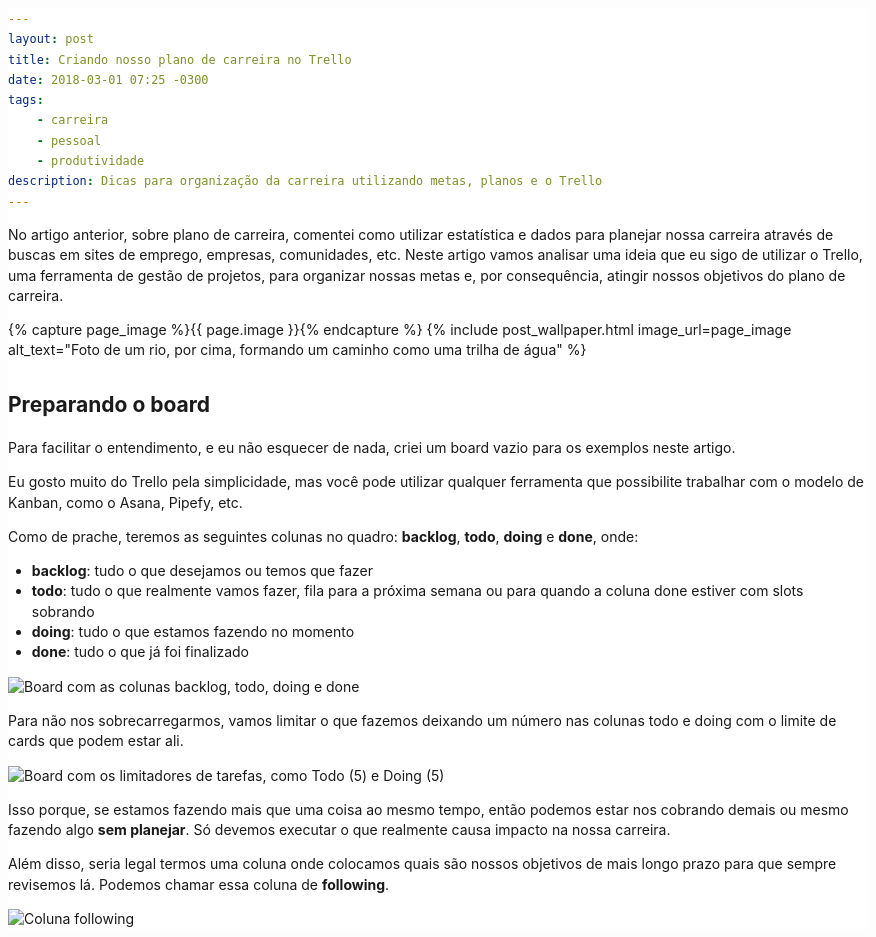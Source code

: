 ```yaml
---
layout: post
title: Criando nosso plano de carreira no Trello
date: 2018-03-01 07:25 -0300
tags:
    - carreira
    - pessoal
    - produtividade
description: Dicas para organização da carreira utilizando metas, planos e o Trello
---
```

No artigo anterior, sobre plano de carreira, comentei como utilizar estatística e dados para planejar nossa carreira através de buscas em sites de emprego, empresas, comunidades, etc. Neste artigo vamos analisar uma ideia que eu sigo de utilizar o Trello, uma ferramenta de gestão de projetos, para organizar nossas metas e, por consequência, atingir nossos objetivos do plano de carreira.

{% capture page_image %}{{ page.image }}{% endcapture %}
{% include post_wallpaper.html image_url=page_image alt_text="Foto de um rio, por cima, formando um caminho como uma trilha de água" %}

## Preparando o board

Para facilitar o entendimento, e eu não esquecer de nada, criei um board vazio para os exemplos neste artigo.

Eu gosto muito do Trello pela simplicidade, mas você pode utilizar qualquer ferramenta que possibilite trabalhar com o modelo de Kanban, como o Asana, Pipefy, etc.

Como de prache, teremos as seguintes colunas no quadro: **backlog**, **todo**, **doing** e **done**, onde:

- **backlog**: tudo o que desejamos ou temos que fazer
- **todo**: tudo o que realmente vamos fazer, fila para a próxima semana ou para quando a coluna done estiver com slots sobrando
- **doing**: tudo o que estamos fazendo no momento
- **done**: tudo o que já foi finalizado

![Board com as colunas backlog, todo, doing e done]({{site.post_images}}board-com-colunas-backlog-doing-done.png)

Para não nos sobrecarregarmos, vamos limitar o que fazemos deixando um número nas colunas todo e doing com o limite de cards que podem estar ali.

![Board com os limitadores de tarefas, como Todo (5) e Doing (5)]({{site.post_images}}board-com-colunas-backlog-doing-done-limitadas.png)

Isso porque, se estamos fazendo mais que uma coisa ao mesmo tempo, então podemos estar nos cobrando demais ou mesmo fazendo algo **sem planejar**. Só devemos executar o que realmente causa impacto na nossa carreira.

Além disso, seria legal termos uma coluna onde colocamos quais são nossos objetivos de mais longo prazo para que sempre revisemos lá. Podemos chamar essa coluna de **following**.

![Coluna following]({{site.post_images}}board-com-coluna-follow.png)
